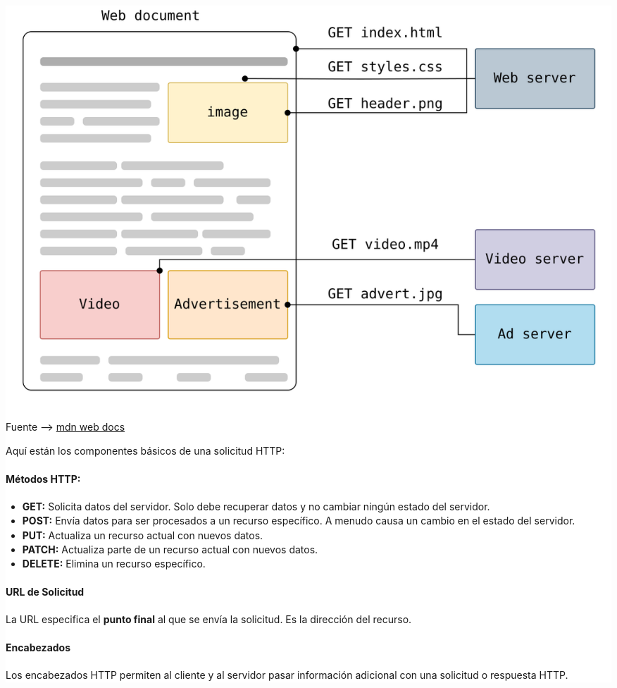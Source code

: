 ![fetching a page](img/fetching-a-page.svg)

Fuente --> [mdn web docs](https://developer.mozilla.org/en-US/docs/Web/HTTP/Overview)

Aquí están los componentes básicos de una solicitud HTTP:

#### Métodos HTTP:

- **GET:** Solicita datos del servidor. Solo debe recuperar datos y no cambiar ningún estado del servidor.
- **POST:** Envía datos para ser procesados a un recurso específico. A menudo causa un cambio en el estado del servidor.
- **PUT:** Actualiza un recurso actual con nuevos datos.
- **PATCH:** Actualiza parte de un recurso actual con nuevos datos.
- **DELETE:** Elimina un recurso específico.

#### URL de Solicitud

La URL especifica el **punto final** al que se envía la solicitud. Es la dirección del recurso.

#### Encabezados

Los encabezados HTTP permiten al cliente y al servidor pasar información adicional con una solicitud o respuesta HTTP.
